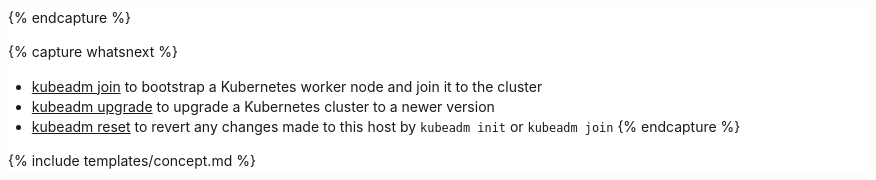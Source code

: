 {% endcapture %}

{% capture whatsnext %}
* [kubeadm join](kubeadm-join.md) to bootstrap a Kubernetes worker node and join it to the cluster
* [kubeadm upgrade](kubeadm-upgrade.md) to upgrade a Kubernetes cluster to a newer version
* [kubeadm reset](kubeadm-reset.md) to revert any changes made to this host by `kubeadm init` or `kubeadm join`
{% endcapture %}

{% include templates/concept.md %}
